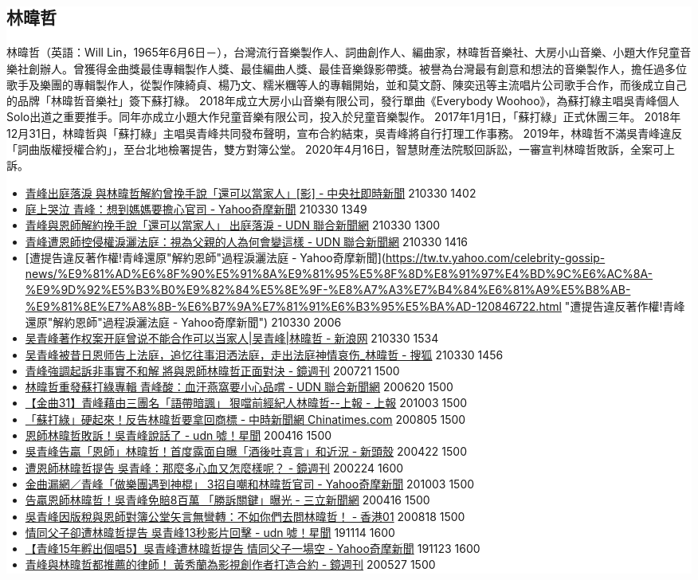 ## 林暐哲

林暐哲（英語：Will Lin，1965年6月6日－），台灣流行音樂製作人、詞曲創作人、編曲家，林暐哲音樂社、大房小山音樂、小題大作兒童音樂社創辦人。曾獲得金曲獎最佳專輯製作人獎、最佳編曲人獎、最佳音樂錄影帶獎。被譽為台灣最有創意和想法的音樂製作人，擔任過多位歌手及樂團的專輯製作人，從製作陳綺貞、楊乃文、糯米糰等人的專輯開始，並和莫文蔚、陳奕迅等主流唱片公司歌手合作，而後成立自己的品牌「林暐哲音樂社」簽下蘇打綠。
2018年成立大房小山音樂有限公司，發行單曲《Everybody Woohoo》，為蘇打綠主唱吳青峰個人Solo出道之重要推手。同年亦成立小題大作兒童音樂有限公司，投入於兒童音樂製作。
2017年1月1日，「蘇打綠」正式休團三年。
2018年12月31日，林暐哲與「蘇打綠」主唱吳青峰共同發布聲明，宣布合約結束，吳青峰將自行打理工作事務。
2019年，林暐哲不滿吳青峰違反「詞曲版權授權合約」，至台北地檢署提告，雙方對簿公堂。
2020年4月16日，智慧財產法院駁回訴訟，一審宣判林暐哲敗訴，全案可上訴。
- [青峰出庭落淚 與林暐哲解約曾挽手說「還可以當家人」[影] - 中央社即時新聞](https://www.cna.com.tw/news/firstnews/202103300142.aspx "青峰出庭落淚 與林暐哲解約曾挽手說「還可以當家人」[影] - 中央社即時新聞") 210330 1402
- [庭上哭泣 青峰：想到媽媽要擔心官司 - Yahoo奇摩新聞](https://tw.news.yahoo.com/%E5%BA%AD%E4%B8%8A%E5%93%AD%E6%B3%A3-%E9%9D%92%E5%B3%B0-%E6%83%B3%E5%88%B0%E5%AA%BD%E5%AA%BD%E8%A6%81%E6%93%94%E5%BF%83%E5%AE%98%E5%8F%B8-054900050.html "庭上哭泣 青峰：想到媽媽要擔心官司 - Yahoo奇摩新聞") 210330 1349
- [青峰與恩師解約挽手說「還可以當家人」 出庭落淚 - UDN 聯合新聞網](https://udn.com/news/story/7321/5353720?from=udn-ch1_breaknews-1-cate2-news "青峰與恩師解約挽手說「還可以當家人」 出庭落淚 - UDN 聯合新聞網") 210330 1300
- [青峰遭恩師控侵權淚灑法庭：視為父親的人為何會變這樣 - UDN 聯合新聞網](https://stars.udn.com/star/story/10092/5354002?from=udn-ch1_breaknews-1-cate8-news "青峰遭恩師控侵權淚灑法庭：視為父親的人為何會變這樣 - UDN 聯合新聞網") 210330 1416
- [遭提告違反著作權!青峰還原"解約恩師"過程淚灑法庭 - Yahoo奇摩新聞](https://tw.tv.yahoo.com/celebrity-gossip-news/%E9%81%AD%E6%8F%90%E5%91%8A%E9%81%95%E5%8F%8D%E8%91%97%E4%BD%9C%E6%AC%8A-%E9%9D%92%E5%B3%B0%E9%82%84%E5%8E%9F-%E8%A7%A3%E7%B4%84%E6%81%A9%E5%B8%AB-%E9%81%8E%E7%A8%8B-%E6%B7%9A%E7%81%91%E6%B3%95%E5%BA%AD-120846722.html "遭提告違反著作權!青峰還原"解約恩師"過程淚灑法庭 - Yahoo奇摩新聞") 210330 2006
- [吴青峰著作权案开庭曾说不能合作可以当家人|吴青峰|林暐哲 - 新浪网](https://ent.sina.com.cn/y/ygangtai/2021-03-30/doc-ikknscsk4768163.shtml "吴青峰著作权案开庭曾说不能合作可以当家人|吴青峰|林暐哲 - 新浪网") 210330 1534
- [吴青峰被昔日恩师告上法庭，追忆往事泪洒法庭，走出法庭神情哀伤_林暐哲 - 搜狐](http://www.sohu.com/a/458061441_100148400 "吴青峰被昔日恩师告上法庭，追忆往事泪洒法庭，走出法庭神情哀伤_林暐哲 - 搜狐") 210330 1456
- [青峰強調起訴非事實不和解 將與恩師林暐哲正面對決 - 鏡週刊](https://www.mirrormedia.mg/story/20200721ent038/ "青峰強調起訴非事實不和解 將與恩師林暐哲正面對決 - 鏡週刊") 200721 1500
- [林暐哲重發蘇打綠專輯 青峰酸：血汗燕窩要小心品嚐 - UDN 聯合新聞網](https://stars.udn.com/star/story/10092/4648165 "林暐哲重發蘇打綠專輯 青峰酸：血汗燕窩要小心品嚐 - UDN 聯合新聞網") 200620 1500
- [【金曲31】青峰藉由三團名「語帶暗諷」 狠噹前經紀人林暐哲--上報 - 上報](https://www.upmedia.mg/news_info.php?SerialNo=97280 "【金曲31】青峰藉由三團名「語帶暗諷」 狠噹前經紀人林暐哲--上報 - 上報") 201003 1500
- [「蘇打綠」硬起來！反告林暐哲要拿回商標 - 中時新聞網 Chinatimes.com](https://www.chinatimes.com/realtimenews/20200805004566-260402 "「蘇打綠」硬起來！反告林暐哲要拿回商標 - 中時新聞網 Chinatimes.com") 200805 1500
- [恩師林暐哲敗訴！吳青峰說話了 - udn 噓！星聞](https://stars.udn.com/star/story/10092/4496936 "恩師林暐哲敗訴！吳青峰說話了 - udn 噓！星聞") 200416 1500
- [吳青峰告贏「恩師」林暐哲！首度露面自曝「酒後吐真言」和近況 - 新頭殼](https://newtalk.tw/news/view/2020-04-22/395635 "吳青峰告贏「恩師」林暐哲！首度露面自曝「酒後吐真言」和近況 - 新頭殼") 200422 1500
- [遭恩師林暐哲提告 吳青峰：那麼多心血又怎麼樣呢？ - 鏡週刊](https://www.mirrormedia.mg/story/20200224ent032/ "遭恩師林暐哲提告 吳青峰：那麼多心血又怎麼樣呢？ - 鏡週刊") 200224 1600
- [金曲漏網／青峰「做樂團遇到神棍」 3招自嘲和林暐哲官司 - Yahoo奇摩新聞](https://tw.news.yahoo.com/%E9%87%91%E6%9B%B2%E6%BC%8F%E7%B6%B2%E9%9D%92%E5%B3%B0%E5%81%9A%E6%A8%82%E5%9C%98%E9%81%87%E5%88%B0%E7%A5%9E%E6%A3%8D-3-%E6%8B%9B%E8%87%AA%E5%98%B2%E5%92%8C%E6%9E%97%E6%9A%90%E5%93%B2%E5%AE%98%E5%8F%B8-120907162.html "金曲漏網／青峰「做樂團遇到神棍」 3招自嘲和林暐哲官司 - Yahoo奇摩新聞") 201003 1500
- [告贏恩師林暐哲！吳青峰免賠8百萬 「勝訴關鍵」曝光 - 三立新聞網](https://star.setn.com/news/726864 "告贏恩師林暐哲！吳青峰免賠8百萬 「勝訴關鍵」曝光 - 三立新聞網") 200416 1500
- [吳青峰因版稅與恩師對簿公堂矢言無彎轉：不如你們去問林暐哲！ - 香港01](https://www.hk01.com/%E7%9C%BE%E6%A8%82%E8%BF%B7/501017/%E5%90%B3%E9%9D%92%E5%B3%B0%E5%9B%A0%E7%89%88%E7%A8%85%E8%88%87%E6%81%A9%E5%B8%AB%E5%B0%8D%E7%B0%BF%E5%85%AC%E5%A0%82-%E7%9F%A2%E8%A8%80%E7%84%A1%E5%BD%8E%E8%BD%89-%E4%B8%8D%E5%A6%82%E4%BD%A0%E5%80%91%E5%8E%BB%E5%95%8F%E6%9E%97%E6%9A%90%E5%93%B2 "吳青峰因版稅與恩師對簿公堂矢言無彎轉：不如你們去問林暐哲！ - 香港01") 200818 1500
- [情同父子卻遭林暐哲提告 吳青峰13秒影片回擊 - udn 噓！星聞](https://stars.udn.com/star/story/10092/4164028 "情同父子卻遭林暐哲提告 吳青峰13秒影片回擊 - udn 噓！星聞") 191114 1600
- [【青峰15年孵出個唱5】吳青峰遭林暐哲提告 情同父子一場空 - Yahoo奇摩新聞](https://tw.news.yahoo.com/%E9%9D%92%E5%B3%B0-15-%E5%B9%B4%E5%AD%B5%E5%87%BA%E5%80%8B%E5%94%B1-5-%E5%90%B3%E9%9D%92%E5%B3%B0%E9%81%AD%E6%9E%97%E6%9A%90%E5%93%B2%E6%8F%90%E5%91%8A-%E6%83%85%E5%90%8C%E7%88%B6%E5%AD%90%E4%B8%80%E5%A0%B4%E7%A9%BA-091223519.html "【青峰15年孵出個唱5】吳青峰遭林暐哲提告 情同父子一場空 - Yahoo奇摩新聞") 191123 1600
- [青峰與林暐哲都推薦的律師！ 黃秀蘭為影視創作者打造合約 - 鏡週刊](https://www.mirrormedia.mg/story/20200521insight007/ "青峰與林暐哲都推薦的律師！ 黃秀蘭為影視創作者打造合約 - 鏡週刊") 200527 1500
